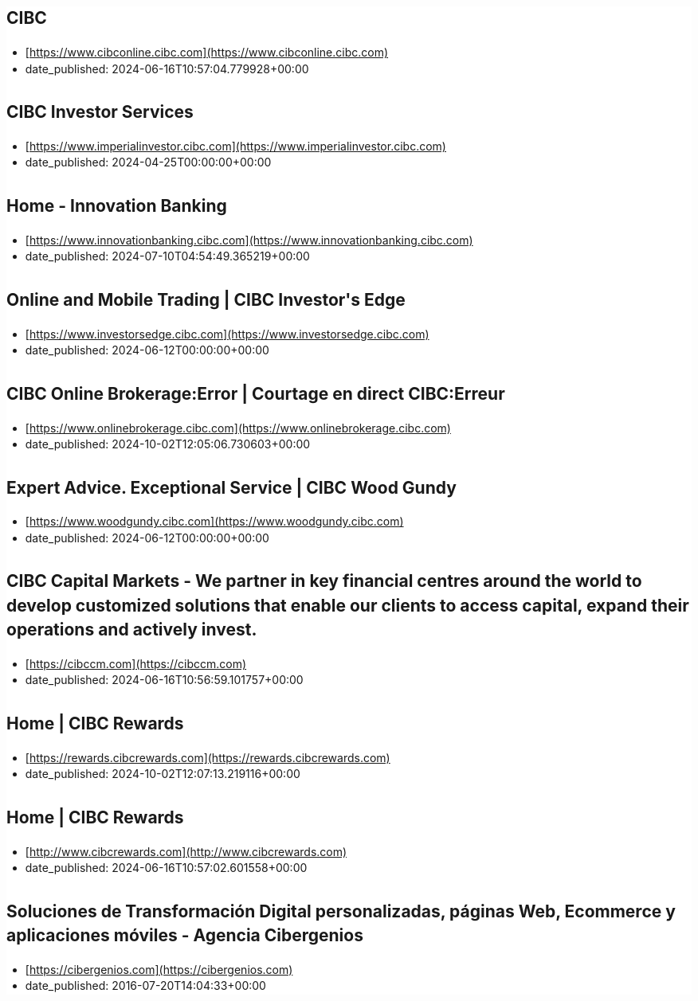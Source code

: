  ## CIBC
 - [https://www.cibconline.cibc.com](https://www.cibconline.cibc.com)
 - date_published: 2024-06-16T10:57:04.779928+00:00

 ## CIBC Investor Services
 - [https://www.imperialinvestor.cibc.com](https://www.imperialinvestor.cibc.com)
 - date_published: 2024-04-25T00:00:00+00:00

 ## Home - Innovation Banking
 - [https://www.innovationbanking.cibc.com](https://www.innovationbanking.cibc.com)
 - date_published: 2024-07-10T04:54:49.365219+00:00

 ## Online and Mobile Trading | CIBC Investor's Edge
 - [https://www.investorsedge.cibc.com](https://www.investorsedge.cibc.com)
 - date_published: 2024-06-12T00:00:00+00:00

 ## CIBC Online Brokerage:Error | Courtage en direct CIBC:Erreur
 - [https://www.onlinebrokerage.cibc.com](https://www.onlinebrokerage.cibc.com)
 - date_published: 2024-10-02T12:05:06.730603+00:00

 ## Expert Advice. Exceptional Service | CIBC Wood Gundy
 - [https://www.woodgundy.cibc.com](https://www.woodgundy.cibc.com)
 - date_published: 2024-06-12T00:00:00+00:00

 ## CIBC Capital Markets - We partner in key financial centres around the world to develop customized solutions that enable our clients to access capital, expand their operations and actively invest.
 - [https://cibccm.com](https://cibccm.com)
 - date_published: 2024-06-16T10:56:59.101757+00:00

 ## Home | CIBC Rewards
 - [https://rewards.cibcrewards.com](https://rewards.cibcrewards.com)
 - date_published: 2024-10-02T12:07:13.219116+00:00

 ## Home | CIBC Rewards
 - [http://www.cibcrewards.com](http://www.cibcrewards.com)
 - date_published: 2024-06-16T10:57:02.601558+00:00

 ## Soluciones de Transformación Digital personalizadas, páginas Web, Ecommerce y aplicaciones móviles - Agencia Cibergenios
 - [https://cibergenios.com](https://cibergenios.com)
 - date_published: 2016-07-20T14:04:33+00:00

